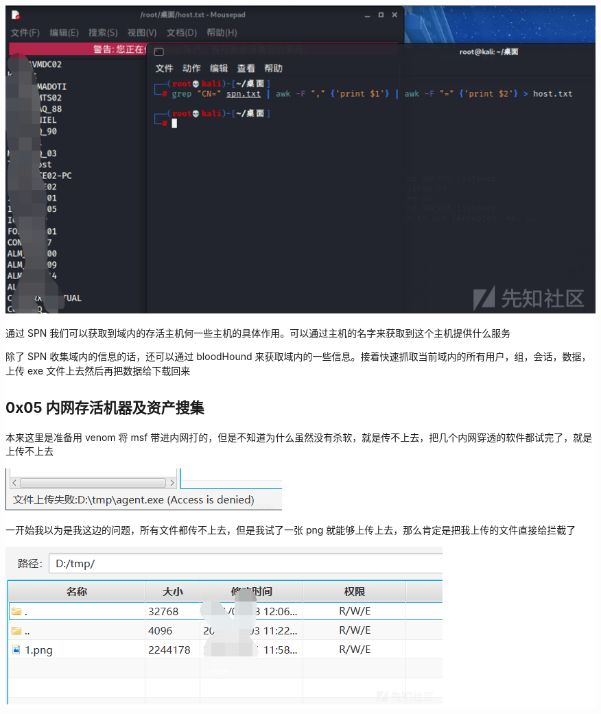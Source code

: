 [![](assets/1698897116-974487224e4425352e32a4f8e4b7d32a.png)](https://xzfile.aliyuncs.com/media/upload/picture/20210422115255-3821869e-a31e-1.png)

通过 SPN 我们可以获取到域内的存活主机何一些主机的具体作用。可以通过主机的名字来获取到这个主机提供什么服务

除了 SPN 收集域内的信息的话，还可以通过 bloodHound 来获取域内的一些信息。接着快速抓取当前域内的所有用户，组，会话，数据，上传 exe 文件上去然后再把数据给下载回来

## 0x05 内网存活机器及资产搜集

本来这里是准备用 venom 将 msf 带进内网打的，但是不知道为什么虽然没有杀软，就是传不上去，把几个内网穿透的软件都试完了，就是上传不上去

[![](assets/1698897116-990833db192900e6f418a04ffb88882d.png)](https://xzfile.aliyuncs.com/media/upload/picture/20210422115327-4b4cc0e4-a31e-1.png)

一开始我以为是我这边的问题，所有文件都传不上去，但是我试了一张 png 就能够上传上去，那么肯定是把我上传的文件直接给拦截了

[![](assets/1698897116-4ca0d7ffaf275d4e0b25cdf859a486d7.png)](https://xzfile.aliyuncs.com/media/upload/picture/20210422115339-52cb31ca-a31e-1.png)

